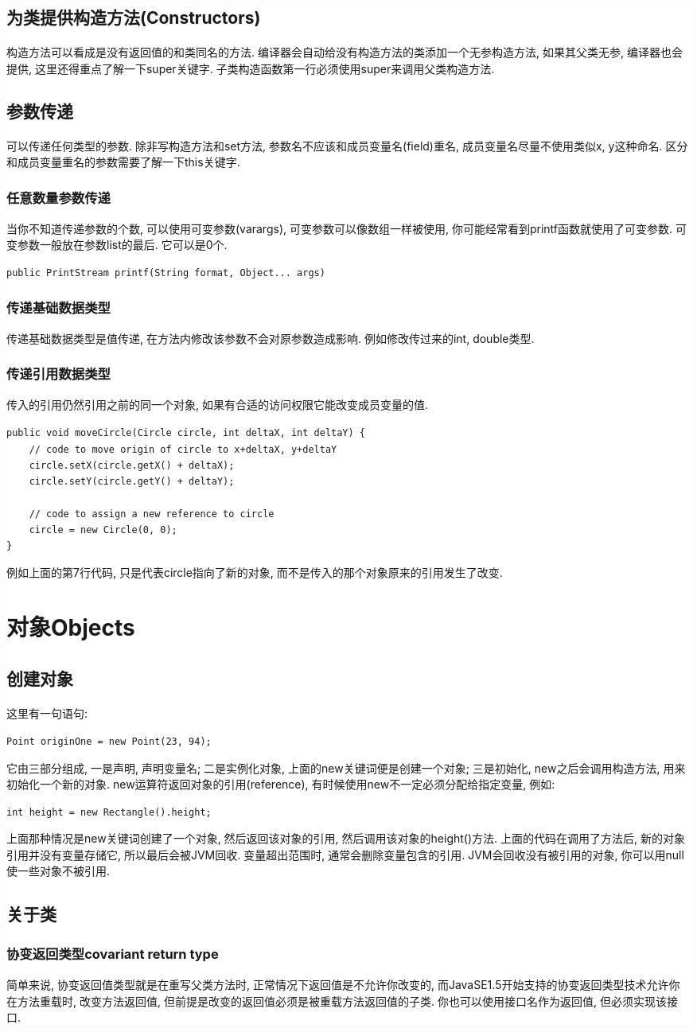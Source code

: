 ## 为类提供构造方法(Constructors)
构造方法可以看成是没有返回值的和类同名的方法. 
编译器会自动给没有构造方法的类添加一个无参构造方法, 如果其父类无参, 编译器也会提供, 这里还得重点了解一下super关键字. 子类构造函数第一行必须使用super来调用父类构造方法. 

## 参数传递
可以传递任何类型的参数. 除非写构造方法和set方法, 参数名不应该和成员变量名(field)重名, 成员变量名尽量不使用类似x, y这种命名. 区分和成员变量重名的参数需要了解一下this关键字. 
### 任意数量参数传递
当你不知道传递参数的个数, 可以使用可变参数(varargs), 可变参数可以像数组一样被使用, 你可能经常看到printf函数就使用了可变参数. 可变参数一般放在参数list的最后. 它可以是0个. 
~~~
public PrintStream printf(String format, Object... args)
~~~
### 传递基础数据类型
传递基础数据类型是值传递, 在方法内修改该参数不会对原参数造成影响. 例如修改传过来的int, double类型. 
### 传递引用数据类型
传入的引用仍然引用之前的同一个对象, 如果有合适的访问权限它能改变成员变量的值. 
~~~
public void moveCircle(Circle circle, int deltaX, int deltaY) {
    // code to move origin of circle to x+deltaX, y+deltaY
    circle.setX(circle.getX() + deltaX);
    circle.setY(circle.getY() + deltaY);
        
    // code to assign a new reference to circle
    circle = new Circle(0, 0);
}
~~~
例如上面的第7行代码, 只是代表circle指向了新的对象, 而不是传入的那个对象原来的引用发生了改变. 

# 对象Objects
## 创建对象
这里有一句语句:
~~~
Point originOne = new Point(23, 94);
~~~
它由三部分组成, 一是声明, 声明变量名; 二是实例化对象, 上面的new关键词便是创建一个对象; 三是初始化, new之后会调用构造方法, 用来初始化一个新的对象. new运算符返回对象的引用(reference), 有时候使用new不一定必须分配给指定变量, 例如: 
~~~
int height = new Rectangle().height;
~~~
上面那种情况是new关键词创建了一个对象, 然后返回该对象的引用, 然后调用该对象的height()方法. 上面的代码在调用了方法后, 新的对象引用并没有变量存储它, 所以最后会被JVM回收. 变量超出范围时, 通常会删除变量包含的引用. JVM会回收没有被引用的对象, 你可以用null使一些对象不被引用. 

## 关于类
### 协变返回类型covariant return type
简单来说, 协变返回值类型就是在重写父类方法时, 正常情况下返回值是不允许你改变的, 而JavaSE1.5开始支持的协变返回类型技术允许你在方法重载时, 改变方法返回值, 但前提是改变的返回值必须是被重载方法返回值的子类. 你也可以使用接口名作为返回值, 但必须实现该接口. 
